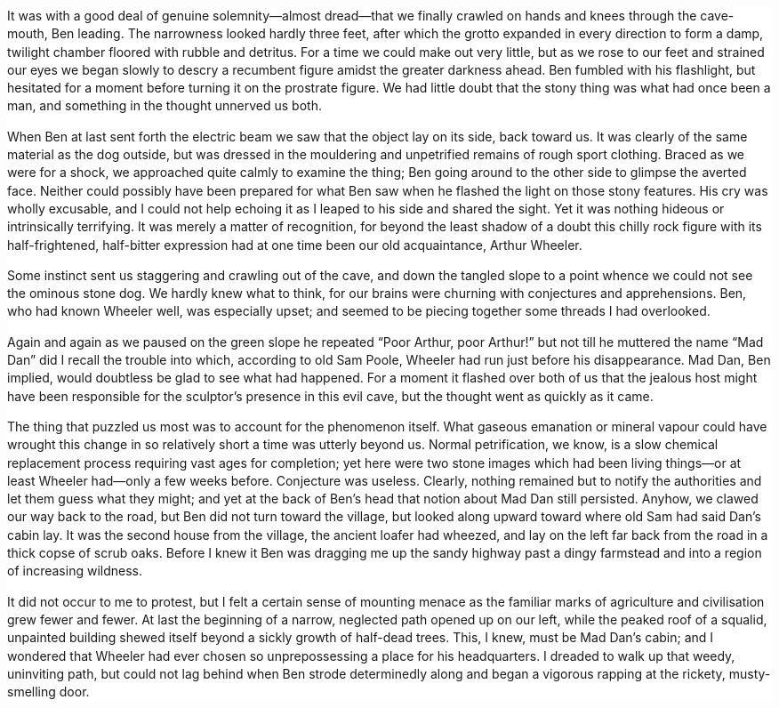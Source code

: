   It was with a good deal of genuine solemnity&mdash;almost dread&mdash;that we
finally crawled on hands and knees through the cave-mouth, Ben leading. The narrowness looked
hardly three feet, after which the grotto expanded in every direction to form a damp, twilight
chamber floored with rubble and detritus. For a time we could make out very little, but as we
rose to our feet and strained our eyes we began slowly to descry a recumbent figure amidst the
greater darkness ahead. Ben fumbled with his flashlight, but hesitated for a moment before turning
it on the prostrate figure. We had little doubt that the stony thing was what had once been
a man, and something in the thought unnerved us both.  

  When Ben at last sent forth the electric beam we saw that the object lay on
its side, back toward us. It was clearly of the same material as the dog outside, but was dressed
in the mouldering and unpetrified remains of rough sport clothing. Braced as we were for a shock,
we approached quite calmly to examine the thing; Ben going around to the other side to glimpse
the averted face. Neither could possibly have been prepared for what Ben saw when he flashed
the light on those stony features. His cry was wholly excusable, and I could not help echoing
it as I leaped to his side and shared the sight. Yet it was nothing hideous or intrinsically
terrifying. It was merely a matter of recognition, for beyond the least shadow of a doubt this
chilly rock figure with its half-frightened, half-bitter expression had at one time been our
old acquaintance, Arthur Wheeler.  

  Some instinct sent us staggering and crawling out of the cave, and down the
tangled slope to a point whence we could not see the ominous stone dog. We hardly knew what
to think, for our brains were churning with conjectures and apprehensions. Ben, who had known
Wheeler well, was especially upset; and seemed to be piecing together some threads I had overlooked.  

  Again and again as we paused on the green slope he repeated &ldquo;Poor Arthur,
poor Arthur!&rdquo; but not till he muttered the name &ldquo;Mad Dan&rdquo; did I recall the trouble
into which, according to old Sam Poole, Wheeler had run just before his disappearance. Mad Dan,
Ben implied, would doubtless be glad to see what had happened. For a moment it flashed over
both of us that the jealous host might have been responsible for the sculptor&rsquo;s presence
in this evil cave, but the thought went as quickly as it came.  

  The thing that puzzled us most was to account for the phenomenon itself. What
gaseous emanation or mineral vapour could have wrought this change in so relatively short a
time was utterly beyond us. Normal petrification, we know, is a slow chemical replacement process
requiring vast ages for completion; yet here were two stone images which had been living things&mdash;or
at least Wheeler had&mdash;only a few weeks before. Conjecture was useless. Clearly, nothing
remained but to notify the authorities and let them guess what they might; and yet at the back
of Ben&rsquo;s head that notion about Mad Dan still persisted. Anyhow, we clawed our way back
to the road, but Ben did not turn toward the village, but looked along upward toward where old
Sam had said Dan&rsquo;s cabin lay. It was the second house from the village, the ancient loafer
had wheezed, and lay on the left far back from the road in a thick copse of scrub oaks. Before
I knew it Ben was dragging me up the sandy highway past a dingy farmstead and into a region
of increasing wildness.  

  It did not occur to me to protest, but I felt a certain sense of mounting menace
as the familiar marks of agriculture and civilisation grew fewer and fewer. At last the beginning
of a narrow, neglected path opened up on our left, while the peaked roof of a squalid, unpainted
building shewed itself beyond a sickly growth of half-dead trees. This, I knew, must be Mad
Dan&rsquo;s cabin; and I wondered that Wheeler had ever chosen so unprepossessing a place for
his headquarters. I dreaded to walk up that weedy, uninviting path, but could not lag behind
when Ben strode determinedly along and began a vigorous rapping at the rickety, musty-smelling
door.  
